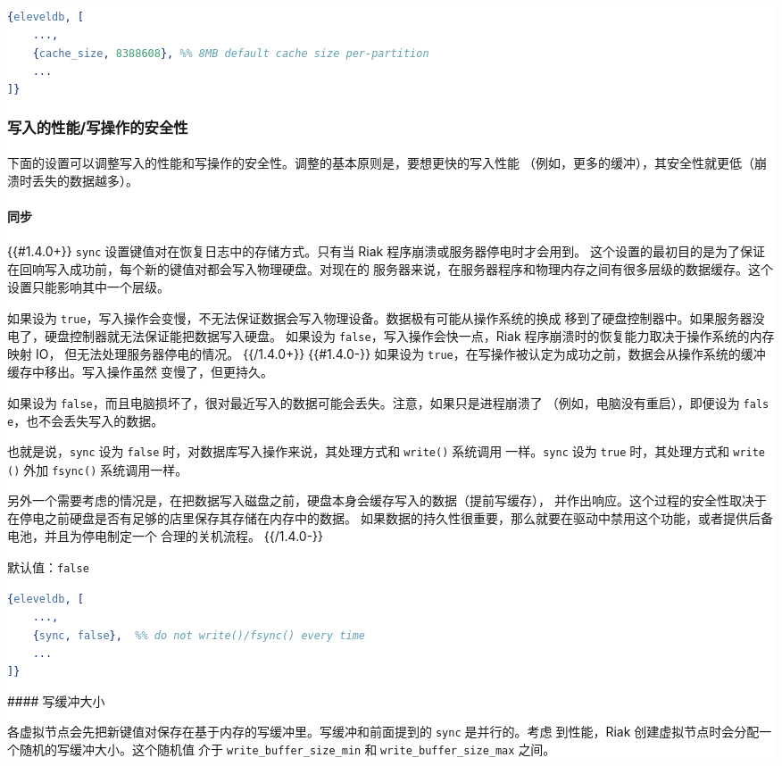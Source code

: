 ```erlang
{eleveldb, [
    ...,
    {cache_size, 8388608}, %% 8MB default cache size per-partition
    ...
]}
```

### 写入的性能/写操作的安全性

下面的设置可以调整写入的性能和写操作的安全性。调整的基本原则是，要想更快的写入性能
（例如，更多的缓冲），其安全性就更低（崩溃时丢失的数据越多）。

#### 同步

{{#1.4.0+}}
`sync` 设置键值对在恢复日志中的存储方式。只有当 Riak 程序崩溃或服务器停电时才会用到。
这个设置的最初目的是为了保证在回响写入成功前，每个新的键值对都会写入物理硬盘。对现在的
服务器来说，在服务器程序和物理内存之间有很多层级的数据缓存。这个设置只能影响其中一个层级。

如果设为 `true`，写入操作会变慢，不无法保证数据会写入物理设备。数据极有可能从操作系统的换成
移到了硬盘控制器中。如果服务器没电了，硬盘控制器就无法保证能把数据写入硬盘。
如果设为 `false`，写入操作会快一点，Riak 程序崩溃时的恢复能力取决于操作系统的内存映射 IO，
但无法处理服务器停电的情况。
{{/1.4.0+}}
{{#1.4.0-}}
如果设为 `true`，在写操作被认定为成功之前，数据会从操作系统的缓冲缓存中移出。写入操作虽然
变慢了，但更持久。

如果设为 `false`，而且电脑损坏了，很对最近写入的数据可能会丢失。注意，如果只是进程崩溃了
（例如，电脑没有重启），即便设为 `false`，也不会丢失写入的数据。

也就是说，`sync` 设为 `false` 时，对数据库写入操作来说，其处理方式和 `write()` 系统调用
一样。`sync` 设为 `true` 时，其处理方式和 `write()` 外加 `fsync()` 系统调用一样。

另外一个需要考虑的情况是，在把数据写入磁盘之前，硬盘本身会缓存写入的数据（提前写缓存），
并作出响应。这个过程的安全性取决于在停电之前硬盘是否有足够的店里保存其存储在内存中的数据。
如果数据的持久性很重要，那么就要在驱动中禁用这个功能，或者提供后备电池，并且为停电制定一个
合理的关机流程。
{{/1.4.0-}}

默认值：`false`

```erlang
{eleveldb, [
    ...,
    {sync, false},  %% do not write()/fsync() every time
    ...
]}
```

<div id="Write-Buffer-Size"></div>
#### 写缓冲大小

各虚拟节点会先把新键值对保存在基于内存的写缓冲里。写缓冲和前面提到的 `sync` 是并行的。考虑
到性能，Riak 创建虚拟节点时会分配一个随机的写缓冲大小。这个随机值
介于 `write_buffer_size_min` 和 `write_buffer_size_max` 之间。
